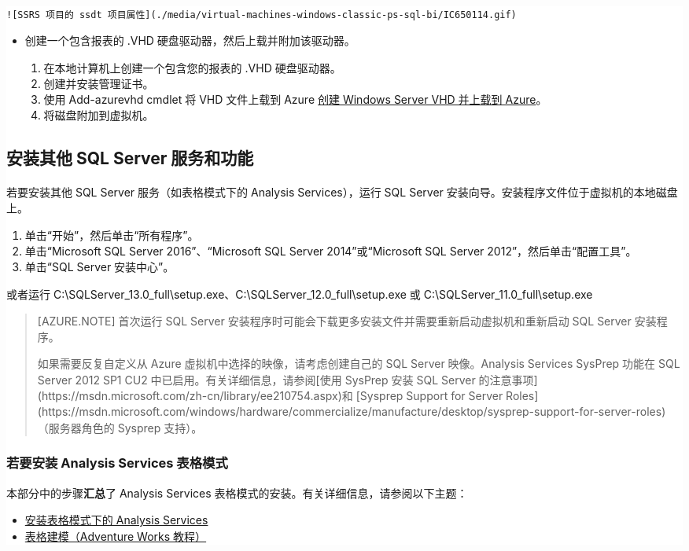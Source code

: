     ![SSRS 项目的 ssdt 项目属性](./media/virtual-machines-windows-classic-ps-sql-bi/IC650114.gif)  

* 创建一个包含报表的 .VHD 硬盘驱动器，然后上载并附加该驱动器。
  
    1. 在本地计算机上创建一个包含您的报表的 .VHD 硬盘驱动器。
    2. 创建并安装管理证书。
    3. 使用 Add-azurevhd cmdlet 将 VHD 文件上载到 Azure [创建 Windows Server VHD 并上载到 Azure](/documentation/articles/virtual-machines-windows-classic-createupload-vhd/)。
    4. 将磁盘附加到虚拟机。

## 安装其他 SQL Server 服务和功能
若要安装其他 SQL Server 服务（如表格模式下的 Analysis Services），运行 SQL Server 安装向导。安装程序文件位于虚拟机的本地磁盘上。

1. 单击“开始”，然后单击“所有程序”。
2. 单击“Microsoft SQL Server 2016”、“Microsoft SQL Server 2014”或“Microsoft SQL Server 2012”，然后单击“配置工具”。
3. 单击“SQL Server 安装中心”。

或者运行 C:\\SQLServer\_13.0_full\\setup.exe、C:\\SQLServer_12.0_full\\setup.exe 或 C:\\SQLServer_11.0\_full\\setup.exe

> [AZURE.NOTE]
首次运行 SQL Server 安装程序时可能会下载更多安装文件并需要重新启动虚拟机和重新启动 SQL Server 安装程序。
> <p>
> 如果需要反复自定义从 Azure 虚拟机中选择的映像，请考虑创建自己的 SQL Server 映像。Analysis Services SysPrep 功能在 SQL Server 2012 SP1 CU2 中已启用。有关详细信息，请参阅[使用 SysPrep 安装 SQL Server 的注意事项](https://msdn.microsoft.com/zh-cn/library/ee210754.aspx)和 [Sysprep Support for Server Roles](https://msdn.microsoft.com/windows/hardware/commercialize/manufacture/desktop/sysprep-support-for-server-roles)（服务器角色的 Sysprep 支持）。
> 
> 

### 若要安装 Analysis Services 表格模式
本部分中的步骤**汇总**了 Analysis Services 表格模式的安装。有关详细信息，请参阅以下主题：

* [安装表格模式下的 Analysis Services](https://msdn.microsoft.com/zh-cn/library/hh231722.aspx)
* [表格建模（Adventure Works 教程）](https://msdn.microsoft.com/zh-cn/library/140d0b43-9455-4907-9827-16564a904268)
